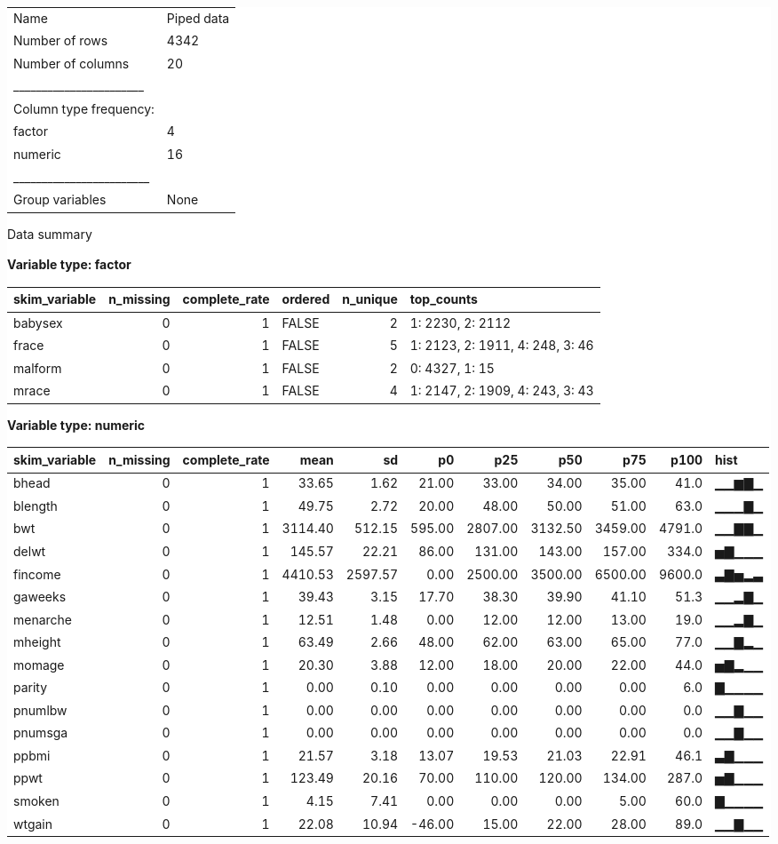|                                                  |            |
|:-------------------------------------------------|:-----------|
| Name                                             | Piped data |
| Number of rows                                   | 4342       |
| Number of columns                                | 20         |
| \_\_\_\_\_\_\_\_\_\_\_\_\_\_\_\_\_\_\_\_\_\_\_   |            |
| Column type frequency:                           |            |
| factor                                           | 4          |
| numeric                                          | 16         |
| \_\_\_\_\_\_\_\_\_\_\_\_\_\_\_\_\_\_\_\_\_\_\_\_ |            |
| Group variables                                  | None       |

Data summary

**Variable type: factor**

| skim_variable | n_missing | complete_rate | ordered | n_unique | top_counts                      |
|:--------------|----------:|--------------:|:--------|---------:|:--------------------------------|
| babysex       |         0 |             1 | FALSE   |        2 | 1: 2230, 2: 2112                |
| frace         |         0 |             1 | FALSE   |        5 | 1: 2123, 2: 1911, 4: 248, 3: 46 |
| malform       |         0 |             1 | FALSE   |        2 | 0: 4327, 1: 15                  |
| mrace         |         0 |             1 | FALSE   |        4 | 1: 2147, 2: 1909, 4: 243, 3: 43 |

**Variable type: numeric**

| skim_variable | n_missing | complete_rate |    mean |      sd |     p0 |     p25 |     p50 |     p75 |   p100 | hist  |
|:--------------|----------:|--------------:|--------:|--------:|-------:|--------:|--------:|--------:|-------:|:------|
| bhead         |         0 |             1 |   33.65 |    1.62 |  21.00 |   33.00 |   34.00 |   35.00 |   41.0 | ▁▁▆▇▁ |
| blength       |         0 |             1 |   49.75 |    2.72 |  20.00 |   48.00 |   50.00 |   51.00 |   63.0 | ▁▁▁▇▁ |
| bwt           |         0 |             1 | 3114.40 |  512.15 | 595.00 | 2807.00 | 3132.50 | 3459.00 | 4791.0 | ▁▁▇▇▁ |
| delwt         |         0 |             1 |  145.57 |   22.21 |  86.00 |  131.00 |  143.00 |  157.00 |  334.0 | ▅▇▁▁▁ |
| fincome       |         0 |             1 | 4410.53 | 2597.57 |   0.00 | 2500.00 | 3500.00 | 6500.00 | 9600.0 | ▃▇▅▂▃ |
| gaweeks       |         0 |             1 |   39.43 |    3.15 |  17.70 |   38.30 |   39.90 |   41.10 |   51.3 | ▁▁▂▇▁ |
| menarche      |         0 |             1 |   12.51 |    1.48 |   0.00 |   12.00 |   12.00 |   13.00 |   19.0 | ▁▁▂▇▁ |
| mheight       |         0 |             1 |   63.49 |    2.66 |  48.00 |   62.00 |   63.00 |   65.00 |   77.0 | ▁▁▇▂▁ |
| momage        |         0 |             1 |   20.30 |    3.88 |  12.00 |   18.00 |   20.00 |   22.00 |   44.0 | ▅▇▂▁▁ |
| parity        |         0 |             1 |    0.00 |    0.10 |   0.00 |    0.00 |    0.00 |    0.00 |    6.0 | ▇▁▁▁▁ |
| pnumlbw       |         0 |             1 |    0.00 |    0.00 |   0.00 |    0.00 |    0.00 |    0.00 |    0.0 | ▁▁▇▁▁ |
| pnumsga       |         0 |             1 |    0.00 |    0.00 |   0.00 |    0.00 |    0.00 |    0.00 |    0.0 | ▁▁▇▁▁ |
| ppbmi         |         0 |             1 |   21.57 |    3.18 |  13.07 |   19.53 |   21.03 |   22.91 |   46.1 | ▃▇▁▁▁ |
| ppwt          |         0 |             1 |  123.49 |   20.16 |  70.00 |  110.00 |  120.00 |  134.00 |  287.0 | ▅▇▁▁▁ |
| smoken        |         0 |             1 |    4.15 |    7.41 |   0.00 |    0.00 |    0.00 |    5.00 |   60.0 | ▇▁▁▁▁ |
| wtgain        |         0 |             1 |   22.08 |   10.94 | -46.00 |   15.00 |   22.00 |   28.00 |   89.0 | ▁▁▇▁▁ |
